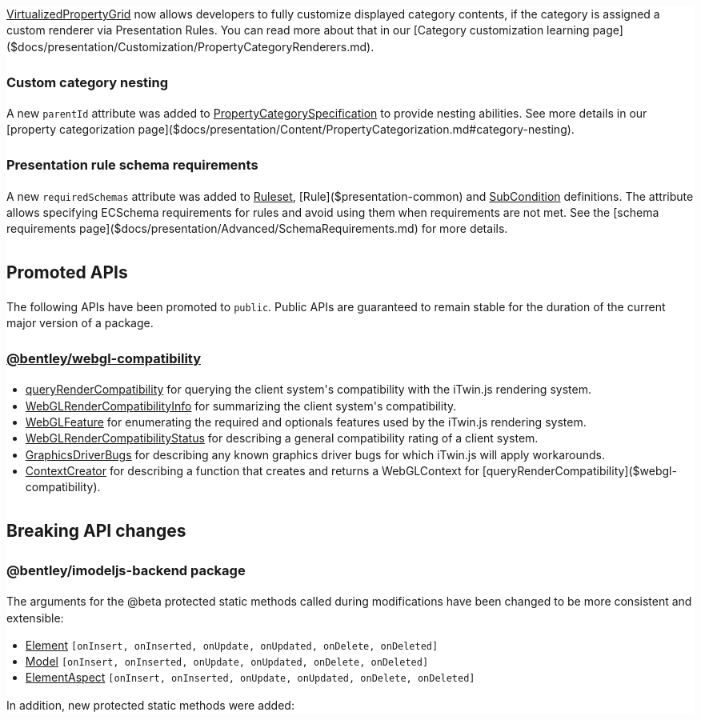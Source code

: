 [VirtualizedPropertyGrid]($ui-components-react) now allows developers to fully customize displayed category contents, if the category is assigned a custom renderer via Presentation Rules. You can read more about that in our [Category customization learning page]($docs/presentation/Customization/PropertyCategoryRenderers.md).

### Custom category nesting

A new `parentId` attribute was added to [PropertyCategorySpecification]($presentation-common) to provide nesting abilities. See more details in our [property categorization page]($docs/presentation/Content/PropertyCategorization.md#category-nesting).

### Presentation rule schema requirements

A new `requiredSchemas` attribute was added to [Ruleset]($presentation-common), [Rule]($presentation-common) and [SubCondition]($presentation-common) definitions. The attribute allows specifying ECSchema requirements for rules and avoid using them when requirements are not met. See the [schema requirements page]($docs/presentation/Advanced/SchemaRequirements.md) for more details.

## Promoted APIs

The following APIs have been promoted to `public`. Public APIs are guaranteed to remain stable for the duration of the current major version of a package.

### [@bentley/webgl-compatibility](https://www.itwinjs.org/reference/webgl-compatibility/)

- [queryRenderCompatibility]($webgl-compatibility) for querying the client system's compatibility with the iTwin.js rendering system.
- [WebGLRenderCompatibilityInfo]($webgl-compatibility) for summarizing the client system's compatibility.
- [WebGLFeature]($webgl-compatibility) for enumerating the required and optionals features used by the iTwin.js rendering system.
- [WebGLRenderCompatibilityStatus]($webgl-compatibility) for describing a general compatibility rating of a client system.
- [GraphicsDriverBugs]($webgl-compatibility) for describing any known graphics driver bugs for which iTwin.js will apply workarounds.
- [ContextCreator]($webgl-compatibility) for describing a function that creates and returns a WebGLContext for [queryRenderCompatibility]($webgl-compatibility).

## Breaking API changes

### @bentley/imodeljs-backend package

The arguments for the @beta protected static methods called during modifications have been changed to be more consistent and extensible:

- [Element]($backend) `[onInsert, onInserted, onUpdate, onUpdated, onDelete, onDeleted]`
- [Model]($backend) `[onInsert, onInserted, onUpdate, onUpdated, onDelete, onDeleted]`
- [ElementAspect]($backend) `[onInsert, onInserted, onUpdate, onUpdated, onDelete, onDeleted]`

In addition, new protected static methods were added:
